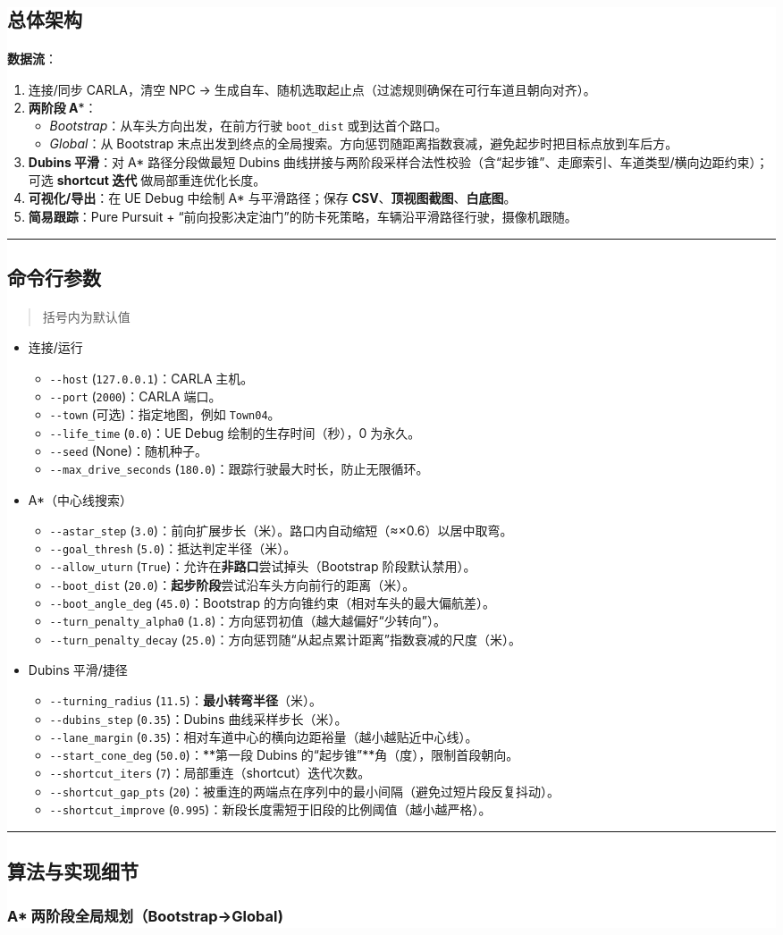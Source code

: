 
## 总体架构

**数据流**：

1. 连接/同步 CARLA，清空 NPC → 生成自车、随机选取起止点（过滤规则确保在可行车道且朝向对齐）。
2. **两阶段 A**\*：
   - *Bootstrap*：从车头方向出发，在前方行驶 `boot_dist` 或到达首个路口。
   - *Global*：从 Bootstrap 末点出发到终点的全局搜索。方向惩罚随距离指数衰减，避免起步时把目标点放到车后方。
3. **Dubins 平滑**：对 A\* 路径分段做最短 Dubins 曲线拼接与两阶段采样合法性校验（含“起步锥”、走廊索引、车道类型/横向边距约束）；可选 **shortcut 迭代** 做局部重连优化长度。
4. **可视化/导出**：在 UE Debug 中绘制 A\* 与平滑路径；保存 **CSV**、**顶视图截图**、**白底图**。
5. **简易跟踪**：Pure Pursuit + “前向投影决定油门”的防卡死策略，车辆沿平滑路径行驶，摄像机跟随。

---

## 命令行参数

> 括号内为默认值

- 连接/运行

  - `--host` (`127.0.0.1`)：CARLA 主机。
  - `--port` (`2000`)：CARLA 端口。
  - `--town` (可选)：指定地图，例如 `Town04`。
  - `--life_time` (`0.0`)：UE Debug 绘制的生存时间（秒），0 为永久。
  - `--seed` (None)：随机种子。
  - `--max_drive_seconds` (`180.0`)：跟踪行驶最大时长，防止无限循环。

- A\*（中心线搜索）

  - `--astar_step` (`3.0`)：前向扩展步长（米）。路口内自动缩短（≈×0.6）以居中取弯。
  - `--goal_thresh` (`5.0`)：抵达判定半径（米）。
  - `--allow_uturn` (`True`)：允许在**非路口**尝试掉头（Bootstrap 阶段默认禁用）。
  - `--boot_dist` (`20.0`)：**起步阶段**尝试沿车头方向前行的距离（米）。
  - `--boot_angle_deg` (`45.0`)：Bootstrap 的方向锥约束（相对车头的最大偏航差）。
  - `--turn_penalty_alpha0` (`1.8`)：方向惩罚初值（越大越偏好“少转向”）。
  - `--turn_penalty_decay` (`25.0`)：方向惩罚随“从起点累计距离”指数衰减的尺度（米）。

- Dubins 平滑/捷径

  - `--turning_radius` (`11.5`)：**最小转弯半径**（米）。
  - `--dubins_step` (`0.35`)：Dubins 曲线采样步长（米）。
  - `--lane_margin` (`0.35`)：相对车道中心的横向边距裕量（越小越贴近中心线）。
  - `--start_cone_deg` (`50.0`)：\*\*第一段 Dubins 的“起步锥”\*\*角（度），限制首段朝向。
  - `--shortcut_iters` (`7`)：局部重连（shortcut）迭代次数。
  - `--shortcut_gap_pts` (`20`)：被重连的两端点在序列中的最小间隔（避免过短片段反复抖动）。
  - `--shortcut_improve` (`0.995`)：新段长度需短于旧段的比例阈值（越小越严格）。

---

## 算法与实现细节

### A\* 两阶段全局规划（Bootstrap→Global)
